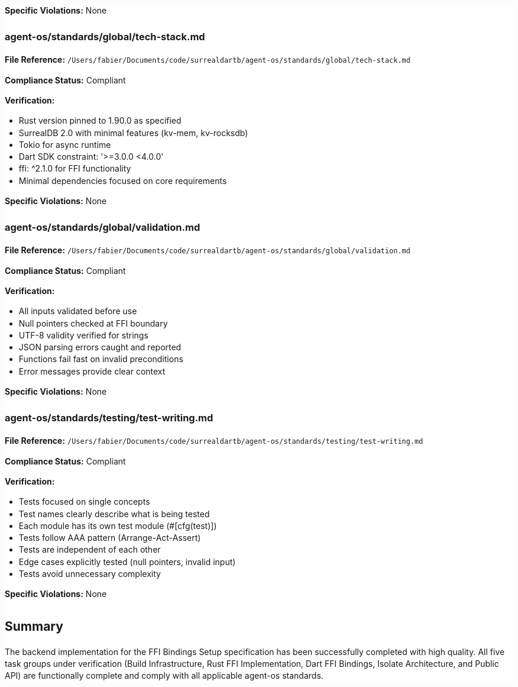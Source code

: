 **Specific Violations:** None

### agent-os/standards/global/tech-stack.md
**File Reference:** `/Users/fabier/Documents/code/surrealdartb/agent-os/standards/global/tech-stack.md`

**Compliance Status:** Compliant

**Verification:**
- Rust version pinned to 1.90.0 as specified
- SurrealDB 2.0 with minimal features (kv-mem, kv-rocksdb)
- Tokio for async runtime
- Dart SDK constraint: '>=3.0.0 <4.0.0'
- ffi: ^2.1.0 for FFI functionality
- Minimal dependencies focused on core requirements

**Specific Violations:** None

### agent-os/standards/global/validation.md
**File Reference:** `/Users/fabier/Documents/code/surrealdartb/agent-os/standards/global/validation.md`

**Compliance Status:** Compliant

**Verification:**
- All inputs validated before use
- Null pointers checked at FFI boundary
- UTF-8 validity verified for strings
- JSON parsing errors caught and reported
- Functions fail fast on invalid preconditions
- Error messages provide clear context

**Specific Violations:** None

### agent-os/standards/testing/test-writing.md
**File Reference:** `/Users/fabier/Documents/code/surrealdartb/agent-os/standards/testing/test-writing.md`

**Compliance Status:** Compliant

**Verification:**
- Tests focused on single concepts
- Test names clearly describe what is being tested
- Each module has its own test module (#[cfg(test)])
- Tests follow AAA pattern (Arrange-Act-Assert)
- Tests are independent of each other
- Edge cases explicitly tested (null pointers, invalid input)
- Tests avoid unnecessary complexity

**Specific Violations:** None

## Summary

The backend implementation for the FFI Bindings Setup specification has been successfully completed with high quality. All five task groups under verification (Build Infrastructure, Rust FFI Implementation, Dart FFI Bindings, Isolate Architecture, and Public API) are functionally complete and comply with all applicable agent-os standards.
